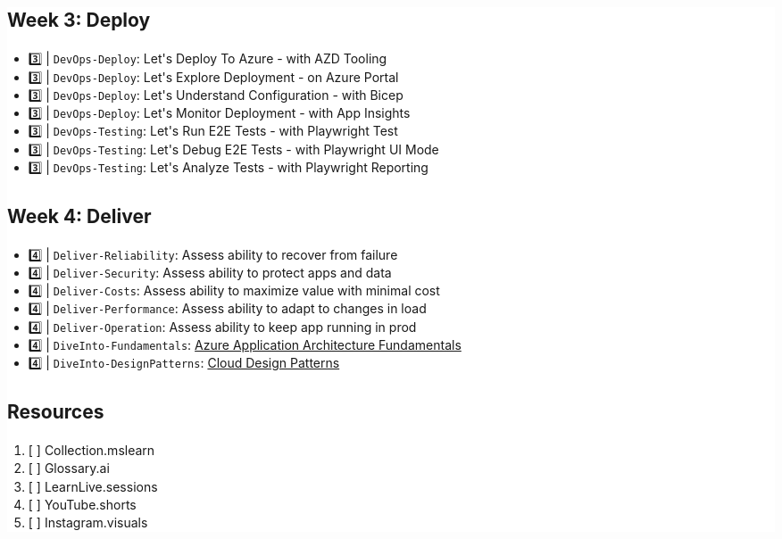 ## Week 3: Deploy
- 3️⃣ | `DevOps-Deploy`: Let's Deploy To Azure - with AZD Tooling
- 3️⃣ | `DevOps-Deploy`: Let's Explore Deployment - on Azure Portal
- 3️⃣ | `DevOps-Deploy`: Let's Understand Configuration - with Bicep
- 3️⃣ | `DevOps-Deploy`: Let's Monitor Deployment - with App Insights
- 3️⃣ | `DevOps-Testing`: Let's Run E2E Tests - with Playwright Test 
- 3️⃣ | `DevOps-Testing`: Let's Debug E2E Tests - with Playwright UI Mode
- 3️⃣ | `DevOps-Testing`: Let's Analyze Tests - with Playwright Reporting

## Week 4: Deliver
- 4️⃣ | `Deliver-Reliability`: Assess ability to recover from failure
- 4️⃣ | `Deliver-Security`: Assess ability to protect apps and data
- 4️⃣ | `Deliver-Costs`: Assess ability to maximize value with minimal cost
- 4️⃣ | `Deliver-Performance`: Assess ability to adapt to changes in load
- 4️⃣ | `Deliver-Operation`: Assess ability to keep app running in prod
- 4️⃣ | `DiveInto-Fundamentals`: [Azure Application Architecture Fundamentals](https://learn.microsoft.com/en-us/azure/architecture/guide/)
- 4️⃣ | `DiveInto-DesignPatterns`: [Cloud Design Patterns](https://learn.microsoft.com/en-us/azure/architecture/patterns/)



## Resources
1. [ ] Collection.mslearn
2. [ ] Glossary.ai
3. [ ] LearnLive.sessions
4. [ ] YouTube.shorts
5. [ ] Instagram.visuals